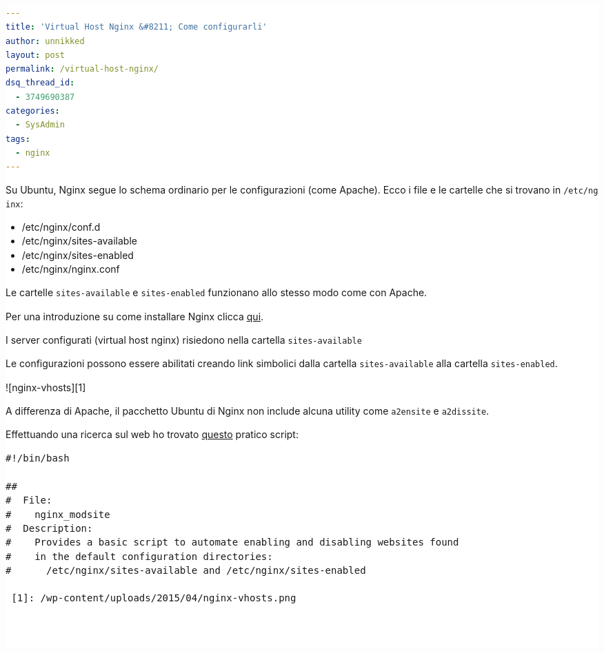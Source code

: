 ```yaml
---
title: 'Virtual Host Nginx &#8211; Come configurarli'
author: unnikked
layout: post
permalink: /virtual-host-nginx/
dsq_thread_id:
  - 3749690387
categories:
  - SysAdmin
tags:
  - nginx
---
```

<div align="center">
  <ins class="adsbygoogle" style="display:block" data-ad-client="ca-pub-3846608868139288" data-ad-slot="2778724254" data-ad-format="auto"></ins>
</div>

  


Su Ubuntu, Nginx segue lo schema ordinario per le configurazioni (come Apache). Ecco i file e le cartelle che si trovano in `/etc/nginx`:

  * /etc/nginx/conf.d
  * /etc/nginx/sites-available
  * /etc/nginx/sites-enabled
  * /etc/nginx/nginx.conf

Le cartelle `sites-available` e `sites-enabled` funzionano allo stesso modo come con Apache.

Per una introduzione su come installare Nginx clicca <a href="installare-nginx-ubuntu" title="Come installare nginx su Ubuntu" target="_blank">qui</a>.

I server configurati (virtual host nginx) risiedono nella cartella `sites-available`

Le configurazioni possono essere abilitati creando link simbolici dalla cartella `sites-available` alla cartella `sites-enabled`.

![nginx-vhosts][1]

A differenza di Apache, il pacchetto Ubuntu di Nginx non include alcuna utility come `a2ensite` e `a2dissite`.

Effettuando una ricerca sul web ho trovato <a title="Nginx enable disable site command" href="http://serverfault.com/a/562210/277008" target="_blank">questo</a> pratico script:

<pre class="height-set:true height:50 height-unit:1 lang:sh decode:true ">#!/bin/bash

##
#  File:
#    nginx_modsite
#  Description:
#    Provides a basic script to automate enabling and disabling websites found
#    in the default configuration directories:
#      /etc/nginx/sites-available and /etc/nginx/sites-enabled

 [1]: /wp-content/uploads/2015/04/nginx-vhosts.png